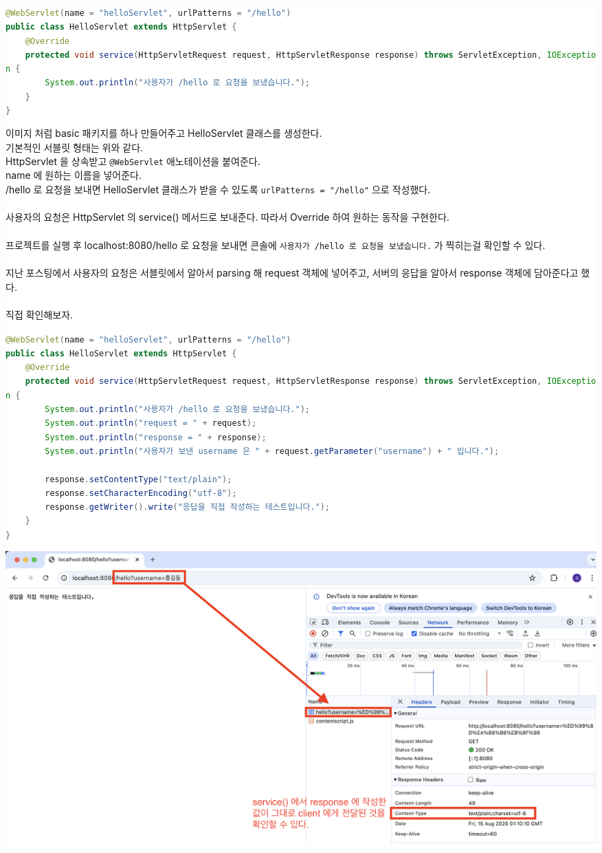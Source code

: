 ```java
@WebServlet(name = "helloServlet", urlPatterns = "/hello")
public class HelloServlet extends HttpServlet {
    @Override
    protected void service(HttpServletRequest request, HttpServletResponse response) throws ServletException, IOException {
        System.out.println("사용자가 /hello 로 요청을 보냈습니다.");
    }
}
```

이미지 처럼 basic 패키지를 하나 만들어주고 HelloServlet 클래스를 생성한다.<br>
기본적인 서블릿 형태는 위와 같다.<br>
HttpServlet 을 상속받고 ```@WebServlet``` 애노테이션을 붙여준다.<br>
name 에 원하는 이름을 넣어준다.<br> 
/hello 로 요청을 보내면  HelloServlet 클래스가 받을 수 있도록  ```urlPatterns = "/hello"``` 으로 작성했다. <br>
<br>
사용자의 요청은 HttpServlet 의 service() 메서드로 보내준다. 따라서 Override 하여 원하는 동작을 구현한다.<br>
<br>
프로젝트를 실행 후 localhost:8080/hello 로 요청을 보내면 콘솔에 ```사용자가 /hello 로 요청을 보냈습니다.``` 가 찍히는걸 확인할 수 있다.<br>
<br>
지난 포스팅에서 사용자의 요청은 서블릿에서 알아서 parsing 해 request 객체에 넣어주고, 서버의 응답을 알아서 response 객체에 담아준다고 했다.<br>
<br>
직접 확인해보자.<br>

```java
@WebServlet(name = "helloServlet", urlPatterns = "/hello")
public class HelloServlet extends HttpServlet {
    @Override
    protected void service(HttpServletRequest request, HttpServletResponse response) throws ServletException, IOException {
        System.out.println("사용자가 /hello 로 요청을 보냈습니다.");
        System.out.println("request = " + request);
        System.out.println("response = " + response);
        System.out.println("사용자가 보낸 username 은 " + request.getParameter("username") + " 입니다.");

        response.setContentType("text/plain");
        response.setCharacterEncoding("utf-8");
        response.getWriter().write("응답을 직접 작성하는 테스트입니다.");
    }
}
```
![사진2](https://github.com/Hoon1999/hoon1999.github.io/blob/main/assets/img/2025-08-17-Hello서블릿/2.png?raw=true)<br>